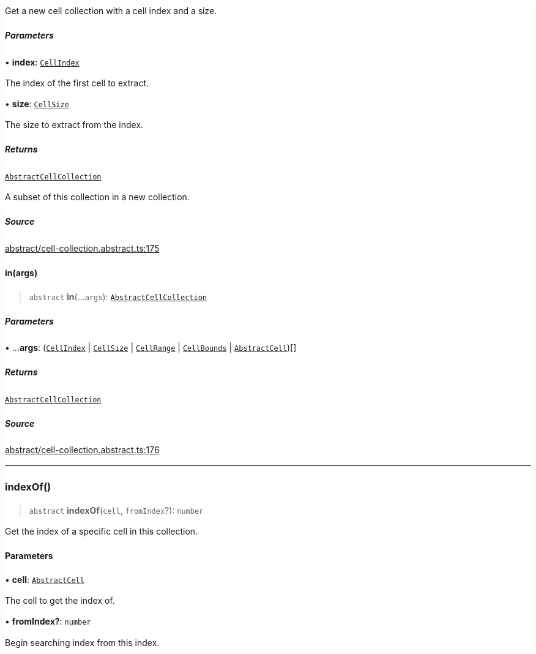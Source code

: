 Get a new cell collection with a cell index and a size.

##### Parameters

• **index**: [`CellIndex`](../interfaces/CellIndex.md)

The index of the first cell to extract.

• **size**: [`CellSize`](../interfaces/CellSize.md)

The size to extract from the index.

##### Returns

[`AbstractCellCollection`](AbstractCellCollection.md)

A subset of this collection in a new collection.

##### Source

[abstract/cell-collection.abstract.ts:175](https://github.com/benoitlahoz/cell-collection/blob/0946bc3b2fdc5f73e1e8cc4664c5e944d8bb875a/src/abstract/cell-collection.abstract.ts#L175)

#### in(args)

> `abstract` **in**(...`args`): [`AbstractCellCollection`](AbstractCellCollection.md)

##### Parameters

• ...**args**: ([`CellIndex`](../interfaces/CellIndex.md) \| [`CellSize`](../interfaces/CellSize.md) \| [`CellRange`](../interfaces/CellRange.md) \| [`CellBounds`](../interfaces/CellBounds.md) \| [`AbstractCell`](AbstractCell.md))[]

##### Returns

[`AbstractCellCollection`](AbstractCellCollection.md)

##### Source

[abstract/cell-collection.abstract.ts:176](https://github.com/benoitlahoz/cell-collection/blob/0946bc3b2fdc5f73e1e8cc4664c5e944d8bb875a/src/abstract/cell-collection.abstract.ts#L176)

***

### indexOf()

> `abstract` **indexOf**(`cell`, `fromIndex`?): `number`

Get the index of a specific cell in this collection.

#### Parameters

• **cell**: [`AbstractCell`](AbstractCell.md)

The cell to get the index of.

• **fromIndex?**: `number`

Begin searching index from this index.
